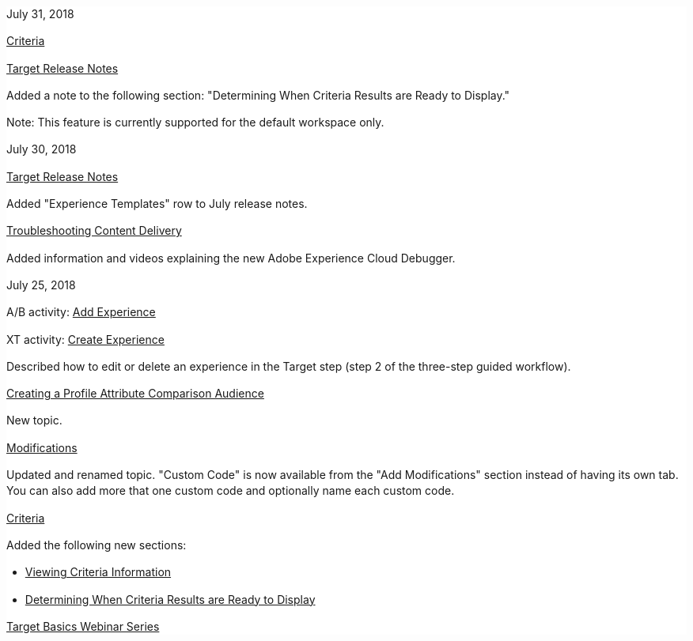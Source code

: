   </tr> 
  <tr> 
   <td colname="col1"> July 31, 2018 </td> 
   <td colname="col2"> <p> <a href="../c-recommendations/c-algorithms/c-algorithms.md#concept_4BD01DC437F543C0A13621C93A302750" format="dita" scope="local"> Criteria </a> </p> <p> <a href="../r-release-notes/r-release-notes.md#reference_8FE40B43A5A34DDF8F26A53D55EE036A" format="dita" scope="local"> Target Release Notes </a> </p> </td> 
   <td colname="col3"> <p>Added a note to the following section: "Determining When Criteria Results are Ready to Display." </p> <p> <p>Note:  This feature is currently supported for the default workspace only. </p> </p> </td> 
  </tr> 
  <tr> 
   <td colname="col1" morerows="1"> July 30, 2018 </td> 
   <td colname="col2"> <p> <a href="../r-release-notes/r-release-notes.md#reference_8FE40B43A5A34DDF8F26A53D55EE036A" format="dita" scope="local"> Target Release Notes </a> </p> </td> 
   <td colname="col3"> <p>Added "Experience Templates" row to July release notes. </p> </td> 
  </tr> 
  <tr> 
   <td colname="col2"> <p> <a href="../c-activities/c-troubleshooting-activities/c-content-trouble.md#concept_D2548B486C984B1E97ED7A72075B8EEA" format="dita" scope="local"> Troubleshooting Content Delivery </a> </p> </td> 
   <td colname="col3"> <p>Added information and videos explaining the new Adobe Experience Cloud Debugger. </p> </td> 
  </tr> 
  <tr> 
   <td colname="col1" morerows="7"> July 25, 2018 </td> 
   <td colname="col2"> <p>A/B activity: <a href="../c-activities/t-test-ab/t-test-create-ab/t-ab-add-experience.md#task_454646F2895242D3B92DC395A0CE1A00" format="dita" scope="local"> Add Experience </a> </p> <p>XT activity: <a href="../c-activities/t-experience-target/t-xt-create/t-xt-add-experience.md#task_454646F2895242D3B92DC395A0CE1A00" format="dita" scope="local"> Create Experience </a> </p> </td> 
   <td colname="col3"> <p>Described how to edit or delete an experience in the Target step (step 2 of the three-step guided workflow). </p> </td> 
  </tr> 
  <tr> 
   <td colname="col2"> <p> <a href="../c-target/c-audiences/c-creating-a-profile-attribute-comparison-audience.md#concept_4C2124B79A5B4556A6C1D10C0F5E40A0" format="dita" scope="local"> Creating a Profile Attribute Comparison Audience </a> </p> </td> 
   <td colname="col3"> <p>New topic. </p> </td> 
  </tr> 
  <tr> 
   <td colname="col2"> <p> <a href="../c-experiences/c-visual-experience-composer/c-vec-code-editor/c-vec-code-editor.md#concept_B3A6E9EE3A60406DB640E205EA1745B5" format="dita" scope="local"> Modifications </a> </p> </td> 
   <td colname="col3"> <p>Updated and renamed topic. "Custom Code" is now available from the "Add Modifications" section instead of having its own tab. You can also add more that one custom code and optionally name each custom code. </p> </td> 
  </tr> 
  <tr> 
   <td colname="col2"> <p> <a href="../c-recommendations/c-algorithms/c-algorithms.md#concept_4BD01DC437F543C0A13621C93A302750" format="dita" scope="local"> Criteria </a> </p> </td> 
   <td colname="col3"> <p>Added the following new sections: </p> <p> 
     <ul id="ul_C4220C84DABE4A6AB453E46B1F1EEC85"> 
      <li id="li_E9B08D63668F40409FB0B0E229E8ED2E"> <p> <a href="../c-recommendations/c-algorithms/c-algorithms.md#section_7162DE58E4594FD688A4D7FDB829FD8B" format="dita" scope="local"> Viewing Criteria Information </a> </p> </li> 
      <li id="li_10814A4F8C6E498887E3F7F39D9BB3F2"> <p> <a href="../c-recommendations/c-algorithms/c-algorithms.md#section_03F328C07F234692B6D996DF745584B3" format="dita" scope="local"> Determining When Criteria Results are Ready to Display </a> </p> </li> 
     </ul> </p> </td> 
  </tr> 
  <tr> 
   <td colname="col2"> <p> <a href="../cmp-resources-and-contact-information.md#concept_11902FAC95C64479AABE020557A7EEE4" format="dita" scope="local"> Target Basics Webinar Series </a> </p> </td> 
